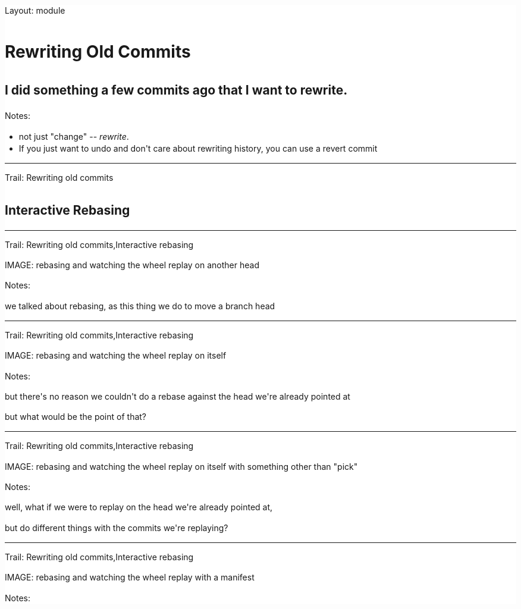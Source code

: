 Layout: module

# Rewriting Old Commits

## I did something a few commits ago that I want to rewrite.

Notes:

- not just "change" -- _rewrite_.
- If you just want to undo and don't care about rewriting history, you can use a revert commit

---

Trail: Rewriting old commits

## Interactive Rebasing

---

Trail: Rewriting old commits,Interactive rebasing

IMAGE: rebasing and watching the wheel replay on another head

Notes:

we talked about rebasing, as this thing we do to move a branch head

---

Trail: Rewriting old commits,Interactive rebasing

IMAGE: rebasing and watching the wheel replay on itself

Notes:

but there's no reason we couldn't do a rebase against the head we're already pointed at

but what would be the point of that?

---

Trail: Rewriting old commits,Interactive rebasing

IMAGE: rebasing and watching the wheel replay on itself with something other than "pick"

Notes:

well, what if we were to replay on the head we're already pointed at,

but do different things with the commits we're replaying?

---

Trail: Rewriting old commits,Interactive rebasing

IMAGE: rebasing and watching the wheel replay with a manifest

Notes:
